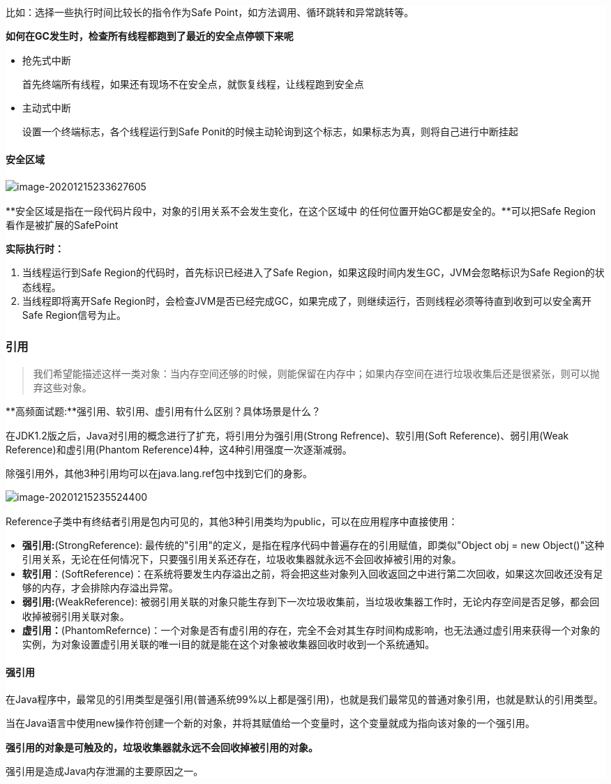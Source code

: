 比如：选择一些执行时间比较长的指令作为Safe Point，如方法调用、循环跳转和异常跳转等。



**如何在GC发生时，检查所有线程都跑到了最近的安全点停顿下来呢**

- 抢先式中断

  首先终端所有线程，如果还有现场不在安全点，就恢复线程，让线程跑到安全点

- 主动式中断

  设置一个终端标志，各个线程运行到Safe Ponit的时候主动轮询到这个标志，如果标志为真，则将自己进行中断挂起



#### 安全区域

![image-20201215233627605](C:\Users\Auraros\AppData\Roaming\Typora\typora-user-images\image-20201215233627605.png)

**安全区域是指在一段代码片段中，对象的引用关系不会发生变化，在这个区域中 的任何位置开始GC都是安全的。**可以把Safe Region 看作是被扩展的SafePoint

**实际执行时：**

1. 当线程运行到Safe Region的代码时，首先标识已经进入了Safe Region，如果这段时间内发生GC，JVM会忽略标识为Safe Region的状态线程。
2. 当线程即将离开Safe Region时，会检查JVM是否已经完成GC，如果完成了，则继续运行，否则线程必须等待直到收到可以安全离开Safe Region信号为止。



### 引用

> 我们希望能描述这样一类对象：当内存空间还够的时候，则能保留在内存中；如果内存空间在进行垃圾收集后还是很紧张，则可以抛弃这些对象。

**高频面试题:**强引用、软引用、虚引用有什么区别？具体场景是什么？

在JDK1.2版之后，Java对引用的概念进行了扩充，将引用分为强引用(Strong Refrence)、软引用(Soft Reference)、弱引用(Weak Reference)和虚引用(Phantom Reference)4种，这4种引用强度一次逐渐减弱。

除强引用外，其他3种引用均可以在java.lang.ref包中找到它们的身影。

![image-20201215235524400](C:\Users\Auraros\AppData\Roaming\Typora\typora-user-images\image-20201215235524400.png)



Reference子类中有终结者引用是包内可见的，其他3种引用类均为public，可以在应用程序中直接使用：

- **强引用:**(StrongReference): 最传统的"引用"的定义，是指在程序代码中普遍存在的引用赋值，即类似"Object obj = new Object()"这种引用关系，无论在任何情况下，只要强引用关系还存在，垃圾收集器就永远不会回收掉被引用的对象。
- **软引用**：(SoftReference)：在系统将要发生内存溢出之前，将会把这些对象列入回收返回之中进行第二次回收，如果这次回收还没有足够的内存，才会排除内存溢出异常。
- **弱引用:**(WeakReference): 被弱引用关联的对象只能生存到下一次垃圾收集前，当垃圾收集器工作时，无论内存空间是否足够，都会回收掉被弱引用关联对象。
- **虚引用：**(PhantomRefernce)：一个对象是否有虚引用的存在，完全不会对其生存时间构成影响，也无法通过虚引用来获得一个对象的实例，为对象设置虚引用关联的唯一i目的就是能在这个对象被收集器回收时收到一个系统通知。

#### 强引用

在Java程序中，最常见的引用类型是强引用(普通系统99%以上都是强引用)，也就是我们最常见的普通对象引用，也就是默认的引用类型。

当在Java语言中使用new操作符创建一个新的对象，并将其赋值给一个变量时，这个变量就成为指向该对象的一个强引用。

**强引用的对象是可触及的，垃圾收集器就永远不会回收掉被引用的对象。**

强引用是造成Java内存泄漏的主要原因之一。
